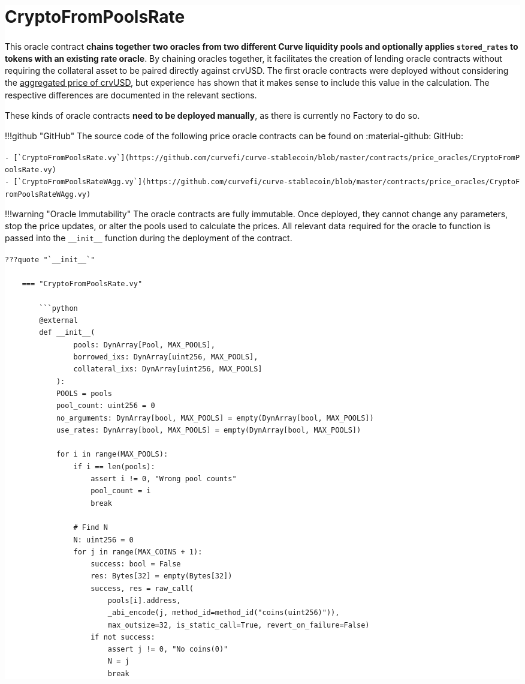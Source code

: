 <h1>CryptoFromPoolsRate</h1>

This oracle contract **chains together two oracles from two different Curve liquidity pools and optionally applies `stored_rates` to tokens with an existing rate oracle**. By chaining oracles together, it facilitates the creation of lending oracle contracts without requiring the collateral asset to be paired directly against crvUSD. The first oracle contracts were deployed without considering the [aggregated price of crvUSD](https://etherscan.io/address/0x18672b1b0c623a30089A280Ed9256379fb0E4E62), but experience has shown that it makes sense to include this value in the calculation. The respective differences are documented in the relevant sections.

These kinds of oracle contracts **need to be deployed manually**, as there is currently no Factory to do so.


!!!github "GitHub"
    The source code of the following price oracle contracts can be found on :material-github: GitHub:

    - [`CryptoFromPoolsRate.vy`](https://github.com/curvefi/curve-stablecoin/blob/master/contracts/price_oracles/CryptoFromPoolsRate.vy)
    - [`CryptoFromPoolsRateWAgg.vy`](https://github.com/curvefi/curve-stablecoin/blob/master/contracts/price_oracles/CryptoFromPoolsRateWAgg.vy)


!!!warning "Oracle Immutability"
    The oracle contracts are fully immutable. Once deployed, they cannot change any parameters, stop the price updates, or alter the pools used to calculate the prices. All relevant data required for the oracle to function is passed into the `__init__` function during the deployment of the contract.

    ???quote "`__init__`"
        
        === "CryptoFromPoolsRate.vy"

            ```python
            @external
            def __init__(
                    pools: DynArray[Pool, MAX_POOLS],
                    borrowed_ixs: DynArray[uint256, MAX_POOLS],
                    collateral_ixs: DynArray[uint256, MAX_POOLS]
                ):
                POOLS = pools
                pool_count: uint256 = 0
                no_arguments: DynArray[bool, MAX_POOLS] = empty(DynArray[bool, MAX_POOLS])
                use_rates: DynArray[bool, MAX_POOLS] = empty(DynArray[bool, MAX_POOLS])

                for i in range(MAX_POOLS):
                    if i == len(pools):
                        assert i != 0, "Wrong pool counts"
                        pool_count = i
                        break

                    # Find N
                    N: uint256 = 0
                    for j in range(MAX_COINS + 1):
                        success: bool = False
                        res: Bytes[32] = empty(Bytes[32])
                        success, res = raw_call(
                            pools[i].address,
                            _abi_encode(j, method_id=method_id("coins(uint256)")),
                            max_outsize=32, is_static_call=True, revert_on_failure=False)
                        if not success:
                            assert j != 0, "No coins(0)"
                            N = j
                            break

